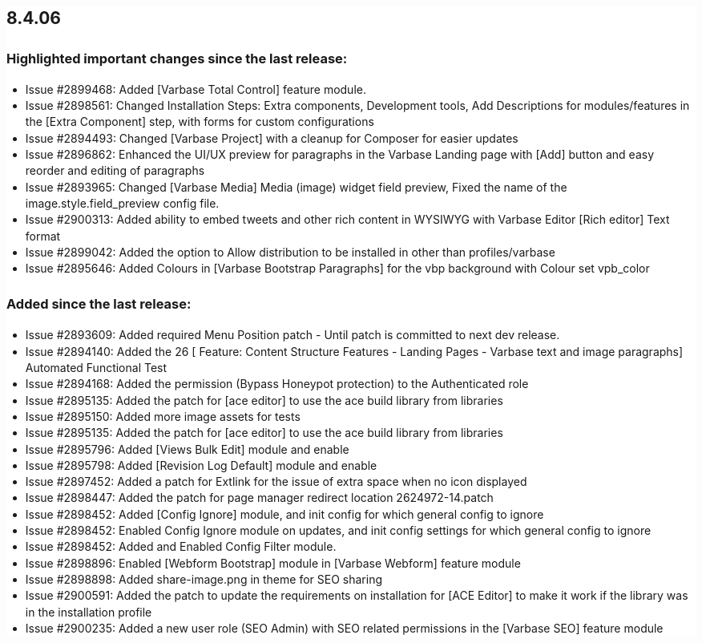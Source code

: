 
## 8.4.06

### Highlighted important changes since the last release:

* Issue #2899468: Added [Varbase Total Control] feature module.
* Issue #2898561: Changed Installation Steps: Extra components, Development
                  tools, Add Descriptions for modules/features in the [Extra
                  Component] step, with forms for custom configurations
* Issue #2894493: Changed [Varbase Project] with a cleanup for Composer for
                  easier updates
* Issue #2896862: Enhanced the UI/UX preview for paragraphs in the Varbase
                  Landing page with [Add] button and easy reorder and editing
                  of paragraphs
* Issue #2893965: Changed [Varbase Media] Media (image) widget field preview,
                  Fixed the name of the image.style.field_preview config file.
* Issue #2900313: Added ability to embed tweets and other rich content in
                  WYSIWYG with Varbase Editor [Rich editor] Text format
* Issue #2899042: Added the option to Allow distribution to be installed in
                  other than profiles/varbase
* Issue #2895646: Added Colours in [Varbase Bootstrap Paragraphs] for the vbp
                  background with Colour set vpb_color

### Added since the last release:

* Issue #2893609: Added required Menu Position patch - Until patch is
                  committed to next dev release.
* Issue #2894140: Added the 26 [ Feature: Content Structure Features -
                  Landing Pages - Varbase text and image paragraphs]
                  Automated Functional Test
* Issue #2894168: Added the permission (Bypass Honeypot protection) to
                  the Authenticated role
* Issue #2895135: Added the patch for [ace editor] to use the ace build
                  library from libraries
* Issue #2895150: Added more image assets for tests
* Issue #2895135: Added the patch for [ace editor] to use the ace build
                  library from libraries
* Issue #2895796: Added [Views Bulk Edit] module and enable
* Issue #2895798: Added [Revision Log Default] module and enable
* Issue #2897452: Added a patch for Extlink for the issue of extra space when
                  no icon displayed
* Issue #2898447: Added the patch for page manager redirect location
                  2624972-14.patch
* Issue #2898452: Added [Config Ignore] module, and init config for which
                  general config to ignore
* Issue #2898452: Enabled Config Ignore module on updates, and init config
                  settings for which general config to ignore
* Issue #2898452: Added and Enabled Config Filter module.
* Issue #2898896: Enabled [Webform Bootstrap] module in [Varbase Webform]
                  feature module
* Issue #2898898: Added share-image.png in theme for SEO sharing
* Issue #2900591: Added the patch to update the requirements on installation
                  for [ACE Editor] to make it work if the library was in the
                  installation profile
* Issue #2900235: Added a new user role (SEO Admin) with SEO related
                  permissions in the [Varbase SEO] feature module

